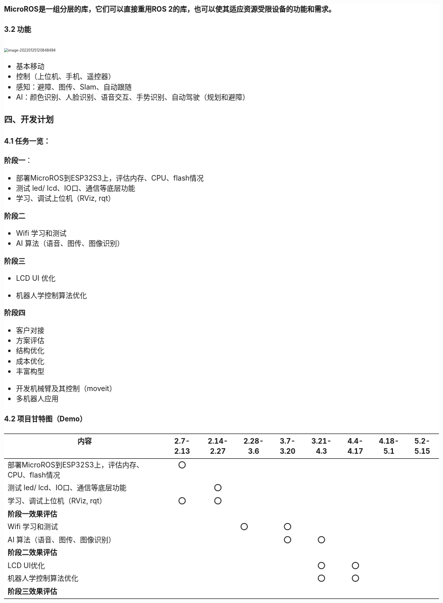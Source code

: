 **MicroROS是一组分层的库，它们可以直接重用ROS 2的库，也可以使其适应资源受限设备的功能和需求。**



#### 3.2 功能

<img src="/home/maoyuxuan/.config/Typora/typora-user-images/image-20220125120848494.png" alt="image-20220125120848494" style="zoom:50%;" />

* 基本移动
* 控制（上位机、手机、遥控器）
* 感知：避障、图传、Slam、自动跟随
* AI：颜色识别、人脸识别、语音交互、手势识别、自动驾驶（规划和避障）

### 四、开发计划

#### 4.1 任务一览：

**阶段一**：

- 部署MicroROS到ESP32S3上，评估内存、CPU、flash情况
- 测试 led/ lcd、IO口、通信等底层功能
- 学习、调试上位机（RViz, rqt）

**阶段二**

- Wifi 学习和测试
- AI 算法（语音、图传、图像识别）

**阶段三**

* LCD UI 优化

* 机器人学控制算法优化

**阶段四**

* 客户对接
* 方案评估
* 结构优化
* 成本优化
* 丰富构型

- 开发机械臂及其控制（moveit）
- 多机器人应用

#### 4.2 项目甘特图（Demo）

| 内容                                              | 2.7-2.13 | 2.14-2.27 | 2.28-3.6 | 3.7-3.20 | 3.21-4.3 | 4.4-4.17 | 4.18-5.1 | 5.2-5.15 |
| ------------------------------------------------- | :------: | :-------: | -------- | :------: | :------: | :------: | :------: | :------: |
| 部署MicroROS到ESP32S3上，评估内存、CPU、flash情况 |   :o:    |           |          |          |          |          |          |          |
| 测试 led/ lcd、IO口、通信等底层功能               |          |    :o:    |          |          |          |          |          |          |
| 学习、调试上位机（RViz, rqt）                     |   :o:    |    :o:    |          |          |          |          |          |          |
| **阶段一效果评估**                                |          |           |          |          |          |          |          |          |
| Wifi 学习和测试                                   |          |           | :o:      |   :o:    |          |          |          |          |
| AI 算法（语音、图传、图像识别）                   |          |           |          |   :o:    |   :o:    |          |          |          |
| **阶段二效果评估**                                |          |           |          |          |          |          |          |          |
| LCD UI优化                                        |          |           |          |          |   :o:    |   :o:    |          |          |
| 机器人学控制算法优化                              |          |           |          |          |   :o:    |   :o:    |          |          |
| **阶段三效果评估**                                |          |           |          |          |          |          |          |          |
